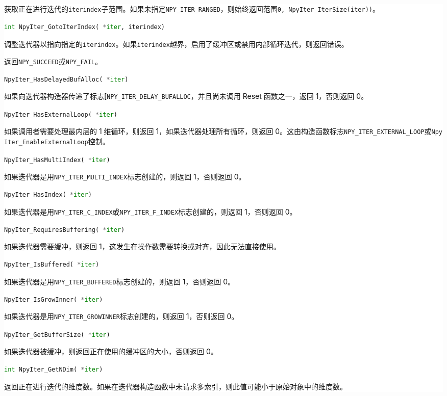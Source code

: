 获取正在进行迭代的`iterindex`子范围。如果未指定`NPY_ITER_RANGED`，则始终返回范围`0, NpyIter_IterSize(iter))`。

```py
int NpyIter_GotoIterIndex( *iter, iterindex)
```

调整迭代器以指向指定的`iterindex`。如果`iterindex`越界，启用了缓冲区或禁用内部循环迭代，则返回错误。

返回`NPY_SUCCEED`或`NPY_FAIL`。

```py
NpyIter_HasDelayedBufAlloc( *iter)
```

如果向迭代器构造器传递了标志[`NPY_ITER_DELAY_BUFALLOC`，并且尚未调用 Reset 函数之一，返回 1，否则返回 0。

```py
NpyIter_HasExternalLoop( *iter)
```

如果调用者需要处理最内层的 1 维循环，则返回 1，如果迭代器处理所有循环，则返回 0。这由构造函数标志`NPY_ITER_EXTERNAL_LOOP`或`NpyIter_EnableExternalLoop`控制。

```py
NpyIter_HasMultiIndex( *iter)
```

如果迭代器是用`NPY_ITER_MULTI_INDEX`标志创建的，则返回 1，否则返回 0。

```py
NpyIter_HasIndex( *iter)
```

如果迭代器是用`NPY_ITER_C_INDEX`或`NPY_ITER_F_INDEX`标志创建的，则返回 1，否则返回 0。

```py
NpyIter_RequiresBuffering( *iter)
```

如果迭代器需要缓冲，则返回 1，这发生在操作数需要转换或对齐，因此无法直接使用。

```py
NpyIter_IsBuffered( *iter)
```

如果迭代器是用`NPY_ITER_BUFFERED`标志创建的，则返回 1，否则返回 0。

```py
NpyIter_IsGrowInner( *iter)
```

如果迭代器是用`NPY_ITER_GROWINNER`标志创建的，则返回 1，否则返回 0。

```py
NpyIter_GetBufferSize( *iter)
```

如果迭代器被缓冲，则返回正在使用的缓冲区的大小，否则返回 0。

```py
int NpyIter_GetNDim( *iter)
```

返回正在进行迭代的维度数。如果在迭代器构造函数中未请求多索引，则此值可能小于原始对象中的维度数。
